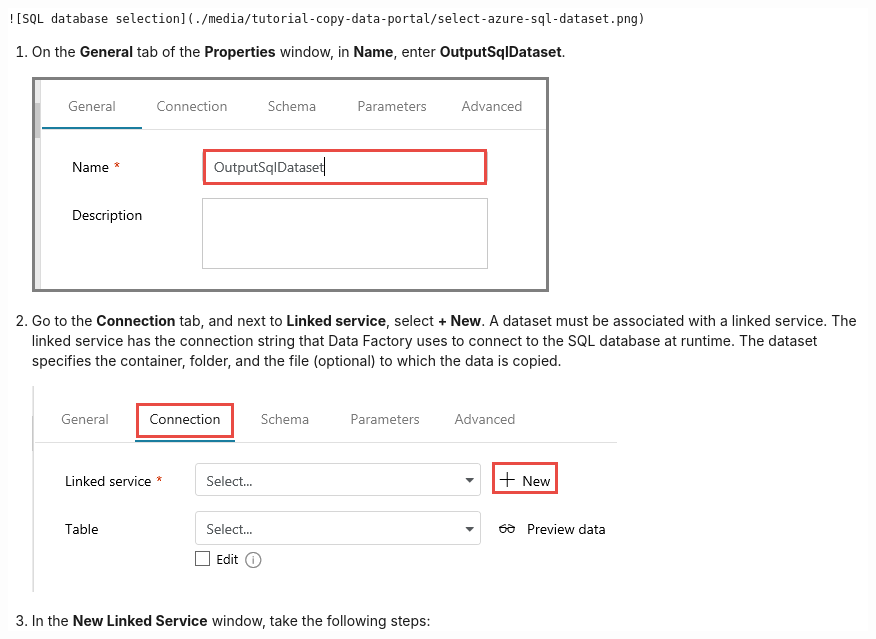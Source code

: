     ![SQL database selection](./media/tutorial-copy-data-portal/select-azure-sql-dataset.png)
1. On the **General** tab of the **Properties** window, in **Name**, enter **OutputSqlDataset**. 
    
    ![Output dataset name](./media/tutorial-copy-data-portal/output-dataset-name.png)
1. Go to the **Connection** tab, and next to **Linked service**, select **+ New**. A dataset must be associated with a linked service. The linked service has the connection string that Data Factory uses to connect to the SQL database at runtime. The dataset specifies the container, folder, and the file (optional) to which the data is copied. 
    
    ![Linked service](./media/tutorial-copy-data-portal/new-azure-sql-database-linked-service-button.png)       
1. In the **New Linked Service** window, take the following steps: 
